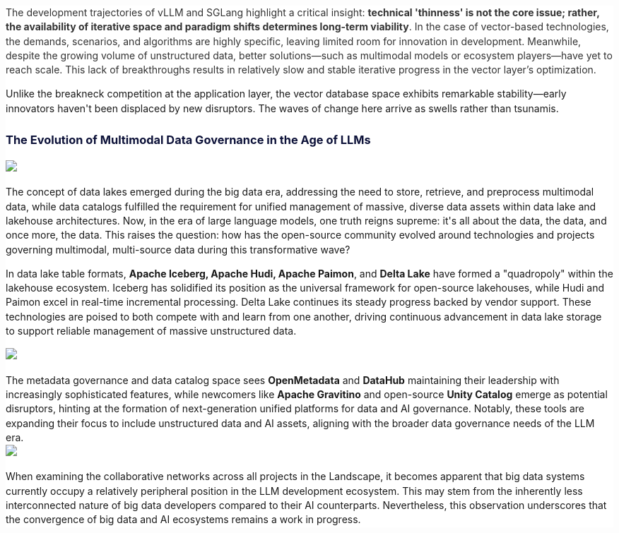 

<font style="color:rgb(51, 51, 51);">The development trajectories of vLLM and SGLang highlight a critical insight: </font>**<font style="color:rgb(51, 51, 51);">technical 'thinness' is not the core issue; rather, the availability of iterative space and paradigm shifts determines long-term viability</font>**<font style="color:rgb(51, 51, 51);">. In the case of vector-based technologies, the demands, scenarios, and algorithms are highly specific, leaving limited room for innovation in development. Meanwhile, despite the growing volume of unstructured data, better solutions—such as multimodal models or ecosystem players—have yet to reach scale. This lack of breakthroughs results in relatively slow and stable iterative progress in the vector layer’s optimization.</font>



Unlike the breakneck competition at the application layer, the vector database space exhibits remarkable stability—early innovators haven't been displaced by new disruptors. The waves of change here arrive as swells rather than tsunamis.



### <font style="color:rgb(13, 18, 57);">The Evolution of Multimodal Data Governance in the Age of LLMs</font>
![](https://intranetproxy.alipay.com/skylark/lark/0/2025/png/51756374/1748500503691-64a877c7-4048-47c2-9dc9-dbeea33b054d.png)



The concept of data lakes emerged during the big data era, addressing the need to store, retrieve, and preprocess multimodal data, while data catalogs fulfilled the requirement for unified management of massive, diverse data assets within data lake and lakehouse architectures. Now, in the era of large language models, one truth reigns supreme: it's all about the data, the data, and once more, the data. This raises the question: how has the open-source community evolved around technologies and projects governing multimodal, multi-source data during this transformative wave?



In data lake table formats, **Apache Iceberg, Apache Hudi, Apache Paimon**, and **Delta Lake** have formed a "quadropoly" within the lakehouse ecosystem. Iceberg has solidified its position as the universal framework for open-source lakehouses, while Hudi and Paimon excel in real-time incremental processing. Delta Lake continues its steady progress backed by vendor support. These technologies are poised to both compete with and learn from one another, driving continuous advancement in data lake storage to support reliable management of massive unstructured data.



![](https://intranetproxy.alipay.com/skylark/lark/0/2025/png/51756374/1748178424336-6ae50820-dffd-4d74-87ce-62ee277b5818.png)



The metadata governance and data catalog space sees **OpenMetadata** and **DataHub** maintaining their leadership with increasingly sophisticated features, while newcomers like **Apache Gravitino** and open-source **Unity Catalog** emerge as potential disruptors, hinting at the formation of next-generation unified platforms for data and AI governance. Notably, these tools are expanding their focus to include unstructured data and AI assets, aligning with the broader data governance needs of the LLM era.  
![](https://intranetproxy.alipay.com/skylark/lark/0/2025/png/51756374/1748081358579-c6905c65-d09d-486a-900a-35af84f330ce.png)

When examining the collaborative networks across all projects in the Landscape, it becomes apparent that big data systems currently occupy a relatively peripheral position in the LLM development ecosystem. This may stem from the inherently less interconnected nature of big data developers compared to their AI counterparts. Nevertheless, this observation underscores that the convergence of big data and AI ecosystems remains a work in progress.
